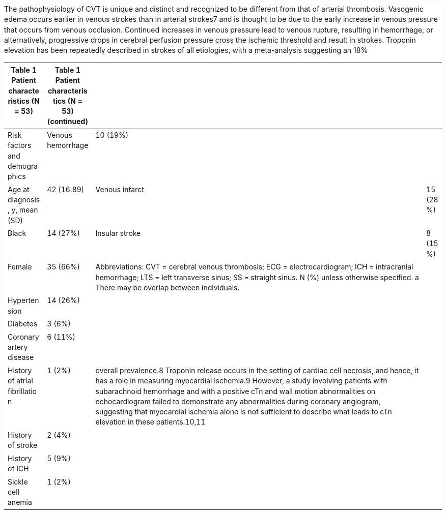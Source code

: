 The pathophysiology of CVT is unique and distinct and recognized to be different from that of arterial thrombosis. Vasogenic edema occurs earlier in venous strokes than in arterial strokes7 and is thought to be due to the early increase in venous pressure that occurs from venous occlusion. Continued increases in venous pressure lead to venous rupture, resulting in hemorrhage, or alternatively, progressive drops in cerebral perfusion pressure cross the ischemic threshold and result in strokes. Troponin elevation has been repeatedly described in strokes of all etiologies, with a meta-analysis suggesting an 18%

| Table 1 Patient characteristics (N = 53)                      | Table 1 Patient characteristics (N = 53) (continued)   |                                                                                                                                                                                                                                          |          |
|---------------------------------------------------------------|--------------------------------------------------------|------------------------------------------------------------------------------------------------------------------------------------------------------------------------------------------------------------------------------------------|----------|
| Risk factors and demographics                                 | Venous hemorrhage                                      | 10 (19%)                                                                                                                                                                                                                                 |          |
| Age at diagnosis, y, mean (SD)                                | 42 (16.89)                                             | Venous infarct                                                                                                                                                                                                                           | 15 (28%) |
| Black                                                         | 14 (27%)                                               | Insular stroke                                                                                                                                                                                                                           | 8 (15%)  |
| Female                                                        | 35 (66%)                                               | Abbreviations: CVT = cerebral venous thrombosis; ECG = electrocardiogram; ICH = intracranial hemorrhage; LTS = left transverse sinus; SS = straight sinus. N (%) unless otherwise specified. a There may be overlap between individuals. |          |
| Hypertension                                                  | 14 (26%)                                               |                                                                                                                                                                                                                                          |          |
| Diabetes                                                      | 3 (6%)                                                 |                                                                                                                                                                                                                                          |          |
| Coronary artery disease                                       | 6 (11%)                                                |                                                                                                                                                                                                                                          |          |
| History of atrial fibrillation                                | 1 (2%)                                                 | overall prevalence.8 Troponin release occurs in the setting of cardiac cell necrosis, and hence, it has a role in measuring myocardial ischemia.9 However, a study involving patients with subarachnoid hemorrhage and with a positive cTn and wall motion abnormalities on echocardiogram failed to demonstrate any abnormalities during coronary angiogram, suggesting that myocardial ischemia alone is not sufficient to describe what leads to cTn elevation in these patients.10,11                                                                                                                                                                                                                                          |          |
| History of stroke                                             | 2 (4%)                                                 |                                                                                                                                                                                                                                          |          |
| History of ICH                                                | 5 (9%)                                                 |                                                                                                                                                                                                                                          |          |
| Sickle cell anemia                                            | 1 (2%)                                                 |                                                                                                                                                                                                                                          |          |